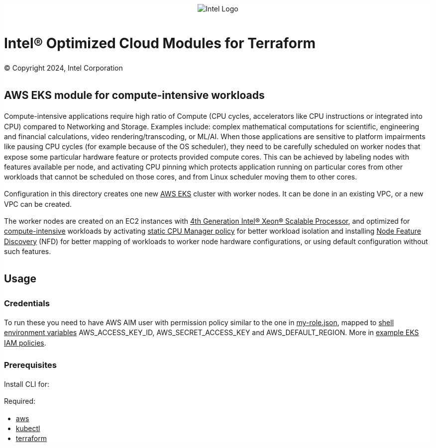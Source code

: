 <p align="center">
  <img src="https://github.com/intel/terraform-intel-aws-vm/blob/main/images/logo-classicblue-800px.png?raw=true" alt="Intel Logo" width="250"/>
</p>

# Intel® Optimized Cloud Modules for Terraform

© Copyright 2024, Intel Corporation

## AWS EKS module for compute-intensive workloads

Compute-intensive applications require high ratio of Compute (CPU cycles, accelerators like CPU instructions or integrated into CPU) compared to Networking and Storage. Examples include: complex mathematical computations for scientific, engineering and financial calculations, video rendering/transcoding, or ML/AI. When those applications are sensitive to platform impairments like pausing CPU cycles (for example because of the OS scheduler), they need to be carefully scheduled on worker nodes that expose some particular hardware feature or protects provided compute cores. This can be achieved by labeling nodes with features available per node, and activating CPU pinning which protects application running on particular cores from other workloads that cannot be scheduled on those cores, and from Linux scheduler moving them to other cores.

Configuration in this directory creates one new [AWS EKS](https://aws.amazon.com/eks/) cluster with worker nodes. It can be done in an existing VPC, or a new VPC can be created.

The worker nodes are created on an EC2 instances with [4th Generation Intel® Xeon® Scalable Processor](https://www.intel.com/content/www/us/en/products/docs/processors/xeon-accelerated/4th-gen-xeon-scalable-processors.html), and optimized for [compute-intensive](https://github.com/anuket-project/RA2/blob/main/doc/ref_arch/kubernetes/chapters/chapter03.rst#scheduling-pods-with-non-resilient-applications) workloads by activating [static CPU Manager policy](https://kubernetes.io/docs/tasks/administer-cluster/cpu-management-policies/) for better workload isolation and installing [Node Feature Discovery](https://github.com/kubernetes-sigs/node-feature-discovery) (NFD) for better mapping of workloads to worker node hardware configurations, or using default configuration without such features.

## Usage

### Credentials

To run these you need to have AWS AIM user with permission policy similar to the one in [my-role.json](./my-role.json), mapped to [shell environment variables](https://docs.aws.amazon.com/cli/latest/userguide/cli-configure-envvars.html#envvars-set) AWS_ACCESS_KEY_ID, AWS_SECRET_ACCESS_KEY and AWS_DEFAULT_REGION. More in [example EKS IAM policies](https://docs.aws.amazon.com/eks/latest/userguide/security_iam_id-based-policy-examples.html).

### Prerequisites

Install CLI for:

Required:

* [aws](https://docs.aws.amazon.com/cli/latest/userguide/getting-started-install.html)
* [kubectl](https://kubernetes.io/docs/tasks/tools/install-kubectl-linux/)
* [terraform](https://developer.hashicorp.com/terraform/install)
